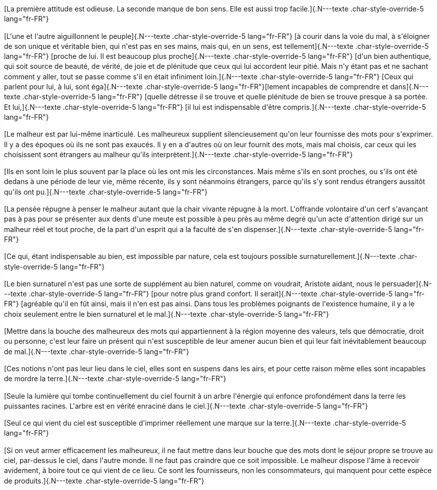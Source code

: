 [La première attitude est odieuse. La seconde manque de bon sens. Elle est aussi trop facile.]{.N---texte .char-style-override-5 lang="fr-FR"}

[L\'une et l\'autre aiguillonnent le peuple]{.N---texte .char-style-override-5 lang="fr-FR"} [à courir dans la voie du mal, à s\'éloigner de son unique et véritable bien, qui n\'est pas en ses mains, mais qui, en un sens, est tellement]{.N---texte .char-style-override-5 lang="fr-FR"} [proche de lui. Il est beaucoup plus proche]{.N---texte .char-style-override-5 lang="fr-FR"} [d\'un bien authentique, qui soit source de beauté, de vérité, de joie et de plénitude que ceux qui lui accordent leur pitié. Mais n\'y étant pas et ne sachant comment y aller, tout se passe comme s\'il en était infiniment loin.]{.N---texte .char-style-override-5 lang="fr-FR"} [Ceux qui parlent pour lui, à lui, sont éga]{.N---texte .char-style-override-5 lang="fr-FR"}[lement incapables de comprendre et dans]{.N---texte .char-style-override-5 lang="fr-FR"} [quelle détresse il se trouve et quelle plénitude de bien se trouve presque à sa portée. Et lui,]{.N---texte .char-style-override-5 lang="fr-FR"} [il lui est indispensable d\'être compris.]{.N---texte .char-style-override-5 lang="fr-FR"}

[Le malheur est par lui-même inarticulé. Les malheureux supplient silencieusement qu\'on leur fournisse des mots pour s\'exprimer. Il y a des époques où ils ne sont pas exaucés. Il y en a d\'autres où on leur fournit des mots, mais mal choisis, car ceux qui les choisissent sont étrangers au malheur qu\'ils interprètent.]{.N---texte .char-style-override-5 lang="fr-FR"}

[Ils en sont loin le plus souvent par la place où les ont mis les circonstances. Mais même s\'ils en sont proches, ou s\'ils ont été dedans à une période de leur vie, même récente, ils y sont néanmoins étrangers, parce qu\'ils s\'y sont rendus étrangers aussitôt qu\'ils ont pu.]{.N---texte .char-style-override-5 lang="fr-FR"}

[La pensée répugne à penser le malheur autant que la chair vivante répugne à la mort. L\'offrande volontaire d\'un cerf s\'avançant pas à pas pour se présenter aux dents d\'une meute est possible à peu près au même degré qu\'un acte d\'attention dirigé sur un malheur réel et tout proche, de la part d\'un esprit qui a la faculté de s\'en dispenser.]{.N---texte .char-style-override-5 lang="fr-FR"}

[Ce qui, étant indispensable au bien, est impossible par nature, cela est toujours possible surnaturellement.]{.N---texte .char-style-override-5 lang="fr-FR"}

[Le bien surnaturel n\'est pas une sorte de supplément au bien naturel, comme on voudrait, Aristote aidant, nous le persuader]{.N---texte .char-style-override-5 lang="fr-FR"} [pour notre plus grand confort. Il serait]{.N---texte .char-style-override-5 lang="fr-FR"} [agréable qu\'il en fût ainsi, mais il n\'en est pas ainsi. Dans tous les problèmes poignants de l\'existence humaine, il y a le choix seulement entre le bien surnaturel et le mal.]{.N---texte .char-style-override-5 lang="fr-FR"}

[Mettre dans la bouche des malheureux des mots qui appartiennent à la région moyenne des valeurs, tels que démocratie, droit ou personne, c\'est leur faire un présent qui n\'est susceptible de leur amener aucun bien et qui leur fait inévitablement beaucoup de mal.]{.N---texte .char-style-override-5 lang="fr-FR"}

[Ces notions n\'ont pas leur lieu dans le ciel, elles sont en suspens dans les airs, et pour cette raison même elles sont incapables de mordre la terre.]{.N---texte .char-style-override-5 lang="fr-FR"}

[Seule la lumière qui tombe continuellement du ciel fournit à un arbre l\'énergie qui enfonce profondément dans la terre les puissantes racines. L\'arbre est en vérité enraciné dans le ciel.]{.N---texte .char-style-override-5 lang="fr-FR"}

[Seul ce qui vient du ciel est susceptible d\'imprimer réellement une marque sur la terre.]{.N---texte .char-style-override-5 lang="fr-FR"}

[Si on veut armer efficacement les malheureux, il ne faut mettre dans leur bouche que des mots dont le séjour propre se trouve au ciel, par-dessus le ciel, dans l\'autre monde. Il ne faut pas craindre que ce soit impossible. Le malheur dispose l\'âme à recevoir avidement, à boire tout ce qui vient de ce lieu. Ce sont les fournisseurs, non les consommateurs, qui manquent pour cette espèce de produits.]{.N---texte .char-style-override-5 lang="fr-FR"}
